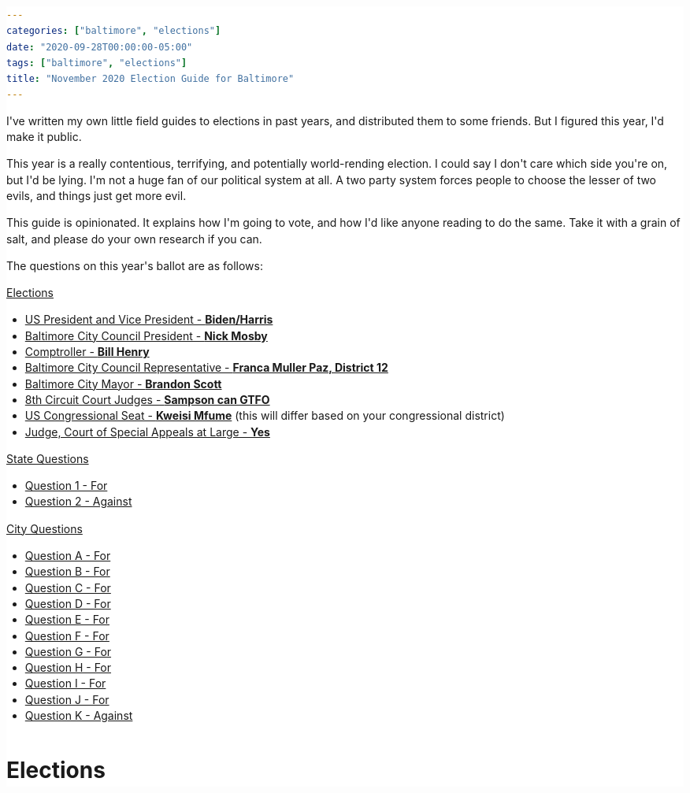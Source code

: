 ```yaml
---
categories: ["baltimore", "elections"]
date: "2020-09-28T00:00:00-05:00"
tags: ["baltimore", "elections"]
title: "November 2020 Election Guide for Baltimore"
---
```


I've written my own little field guides to elections in past years, and distributed them to some
friends. But I figured this year, I'd make it public.



This year is a really contentious, terrifying, and potentially world-rending election. I could say I
don't care which side you're on, but I'd be lying. I'm not a huge fan of our political system at
all. A two party system forces people to choose the lesser of two evils, and things just get more
evil.

This guide is opinionated. It explains how I'm going to vote, and how I'd like anyone reading to do
the same. Take it with a grain of salt, and please do your own research if you can.

The questions on this year's ballot are as follows:

[Elections](#elections)
- [US President and Vice President - **Biden/Harris**](#president-and-vice-president)
- [Baltimore City Council President - **Nick Mosby**](#baltimore-city-council-president)
- [Comptroller - **Bill Henry**](#comptroller)
- [Baltimore City Council Representative - **Franca Muller Paz, District 12**](#city-council-representative)
- [Baltimore City Mayor - **Brandon Scott**](#baltimore-city-mayor)
- [8th Circuit Court Judges - **Sampson can GTFO**](#8th-circuit-court-judges)
- [US Congressional Seat - **Kweisi Mfume**](#us-congress) (this will differ based on your congressional district)
- [Judge, Court of Special Appeals at Large - **Yes**](#court-of-special-appeals-at-large)

[State Questions](#state-questions)
- [Question 1 - For](#question-1)
- [Question 2 - Against](#question-2)

[City Questions](#city-questions)
- [Question A - For](#question-a)
- [Question B - For](#question-b)
- [Question C - For](#question-c)
- [Question D - For](#question-d)
- [Question E - For](#question-e)
- [Question F - For](#question-f)
- [Question G - For](#question-g)
- [Question H - For](#question-h)
- [Question I - For](#question-i)
- [Question J - For](#question-j)
- [Question K - Against](#question-k)


# Elections

